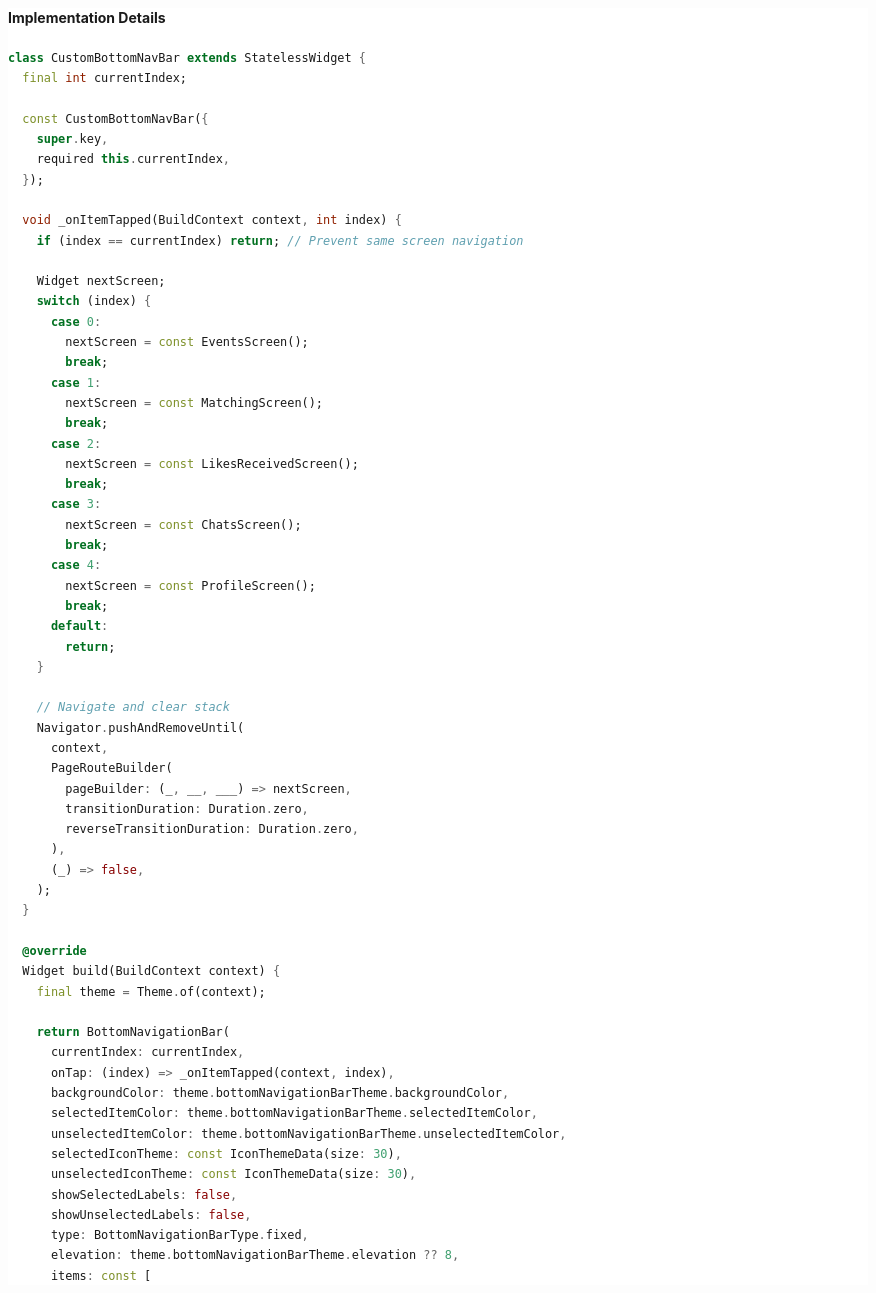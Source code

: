 #### Implementation Details
```dart
class CustomBottomNavBar extends StatelessWidget {
  final int currentIndex;

  const CustomBottomNavBar({
    super.key,
    required this.currentIndex,
  });

  void _onItemTapped(BuildContext context, int index) {
    if (index == currentIndex) return; // Prevent same screen navigation

    Widget nextScreen;
    switch (index) {
      case 0:
        nextScreen = const EventsScreen();
        break;
      case 1:
        nextScreen = const MatchingScreen();
        break;
      case 2:
        nextScreen = const LikesReceivedScreen();
        break;
      case 3:
        nextScreen = const ChatsScreen();
        break;
      case 4:
        nextScreen = const ProfileScreen();
        break;
      default:
        return;
    }

    // Navigate and clear stack
    Navigator.pushAndRemoveUntil(
      context,
      PageRouteBuilder(
        pageBuilder: (_, __, ___) => nextScreen,
        transitionDuration: Duration.zero,
        reverseTransitionDuration: Duration.zero,
      ),
      (_) => false,
    );
  }

  @override
  Widget build(BuildContext context) {
    final theme = Theme.of(context);
    
    return BottomNavigationBar(
      currentIndex: currentIndex,
      onTap: (index) => _onItemTapped(context, index),
      backgroundColor: theme.bottomNavigationBarTheme.backgroundColor,
      selectedItemColor: theme.bottomNavigationBarTheme.selectedItemColor,
      unselectedItemColor: theme.bottomNavigationBarTheme.unselectedItemColor,
      selectedIconTheme: const IconThemeData(size: 30),
      unselectedIconTheme: const IconThemeData(size: 30),
      showSelectedLabels: false,
      showUnselectedLabels: false,
      type: BottomNavigationBarType.fixed,
      elevation: theme.bottomNavigationBarTheme.elevation ?? 8,
      items: const [
```